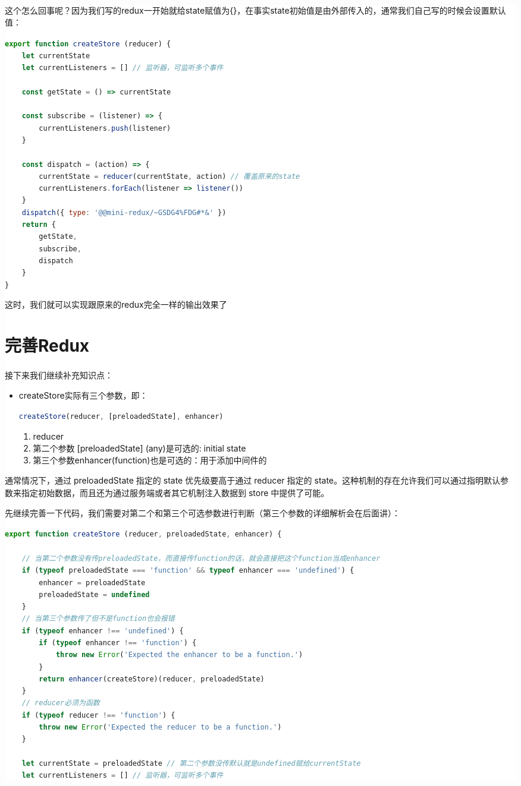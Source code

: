 这个怎么回事呢？因为我们写的redux一开始就给state赋值为{}，在事实state初始值是由外部传入的，通常我们自己写的时候会设置默认值：

```js
export function createStore (reducer) {
    let currentState 
    let currentListeners = [] // 监听器，可监听多个事件
    
    const getState = () => currentState

    const subscribe = (listener) => {
        currentListeners.push(listener)
    }

    const dispatch = (action) => {
        currentState = reducer(currentState, action) // 覆盖原来的state
        currentListeners.forEach(listener => listener())
    }
    dispatch({ type: '@@mini-redux/~GSDG4%FDG#*&' })
    return { 
        getState, 
        subscribe, 
        dispatch 
    }
}
```
这时，我们就可以实现跟原来的redux完全一样的输出效果了

# 完善Redux
接下来我们继续补充知识点：

- createStore实际有三个参数，即：
	```js
	createStore(reducer, [preloadedState], enhancer)
	```
	1. reducer
	2. 第二个参数 [preloadedState] (any)是可选的: initial state
	3. 第三个参数enhancer(function)也是可选的：用于添加中间件的

通常情况下，通过 preloadedState 指定的 state 优先级要高于通过 reducer 指定的 state。这种机制的存在允许我们可以通过指明默认参数来指定初始数据，而且还为通过服务端或者其它机制注入数据到 store 中提供了可能。

先继续完善一下代码，我们需要对第二个和第三个可选参数进行判断（第三个参数的详细解析会在后面讲）：

```js
export function createStore (reducer, preloadedState, enhancer) {

    // 当第二个参数没有传preloadedState，而直接传function的话，就会直接把这个function当成enhancer
    if (typeof preloadedState === 'function' && typeof enhancer === 'undefined') {
        enhancer = preloadedState
        preloadedState = undefined
    }
    // 当第三个参数传了但不是function也会报错
    if (typeof enhancer !== 'undefined') {
        if (typeof enhancer !== 'function') {
            throw new Error('Expected the enhancer to be a function.')
        }
        return enhancer(createStore)(reducer, preloadedState)
    }
    // reducer必须为函数
    if (typeof reducer !== 'function') {
        throw new Error('Expected the reducer to be a function.')
    }

    let currentState = preloadedState // 第二个参数没传默认就是undefined赋给currentState
    let currentListeners = [] // 监听器，可监听多个事件
```